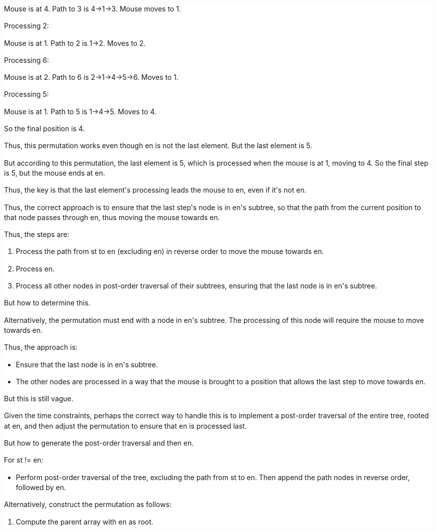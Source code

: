 Mouse is at 4. Path to 3 is 4→1→3. Mouse moves to 1.

Processing 2:

Mouse is at 1. Path to 2 is 1→2. Moves to 2.

Processing 6:

Mouse is at 2. Path to 6 is 2→1→4→5→6. Moves to 1.

Processing 5:

Mouse is at 1. Path to 5 is 1→4→5. Moves to 4.

So the final position is 4.

Thus, this permutation works even though en is not the last element. But the last element is 5.

But according to this permutation, the last element is 5, which is processed when the mouse is at 1, moving to 4. So the final step is 5, but the mouse ends at en.

Thus, the key is that the last element's processing leads the mouse to en, even if it's not en.

Thus, the correct approach is to ensure that the last step's node is in en's subtree, so that the path from the current position to that node passes through en, thus moving the mouse towards en.

Thus, the steps are:

1. Process the path from st to en (excluding en) in reverse order to move the mouse towards en.

2. Process en.

3. Process all other nodes in post-order traversal of their subtrees, ensuring that the last node is in en's subtree.

But how to determine this.

Alternatively, the permutation must end with a node in en's subtree. The processing of this node will require the mouse to move towards en.

Thus, the approach is:

- Ensure that the last node is in en's subtree.

- The other nodes are processed in a way that the mouse is brought to a position that allows the last step to move towards en.

But this is still vague.

Given the time constraints, perhaps the correct way to handle this is to implement a post-order traversal of the entire tree, rooted at en, and then adjust the permutation to ensure that en is processed last.

But how to generate the post-order traversal and then en.

For st != en:

- Perform post-order traversal of the tree, excluding the path from st to en. Then append the path nodes in reverse order, followed by en.

Alternatively, construct the permutation as follows:

1. Compute the parent array with en as root.
